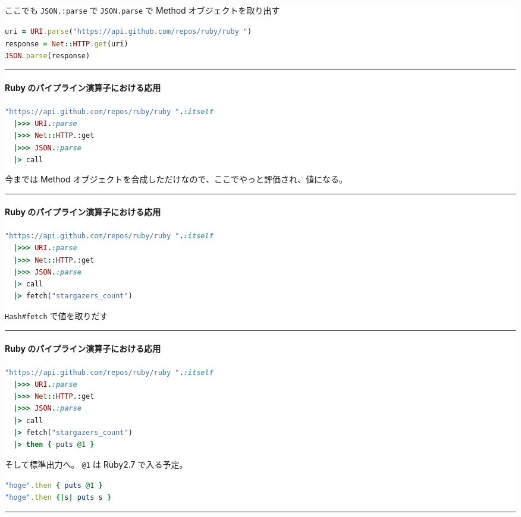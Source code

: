 ここでも `JSON.:parse` で `JSON.parse` で Method オブジェクトを取り出す

```ruby
uri = URI.parse("https://api.github.com/repos/ruby/ruby ")
response = Net::HTTP.get(uri)
JSON.parse(response)
```

---

#### Ruby のパイプライン演算子における応用

```ruby
"https://api.github.com/repos/ruby/ruby ".:itself
  |>>> URI.:parse
  |>>> Net::HTTP.:get
  |>>> JSON.:parse
  |> call
```

今までは Method オブジェクトを合成しただけなので、ここでやっと評価され、値になる。

---

#### Ruby のパイプライン演算子における応用

```ruby
"https://api.github.com/repos/ruby/ruby ".:itself
  |>>> URI.:parse
  |>>> Net::HTTP.:get
  |>>> JSON.:parse
  |> call
  |> fetch("stargazers_count")
```

`Hash#fetch` で値を取りだす

---

#### Ruby のパイプライン演算子における応用

```ruby
"https://api.github.com/repos/ruby/ruby ".:itself
  |>>> URI.:parse
  |>>> Net::HTTP.:get
  |>>> JSON.:parse
  |> call
  |> fetch("stargazers_count")
  |> then { puts @1 }
```

そして標準出力へ。
`@1` は Ruby2.7 で入る予定。

```ruby
"hoge".then { puts @1 }
"hoge".then {|s| puts s }
```

---